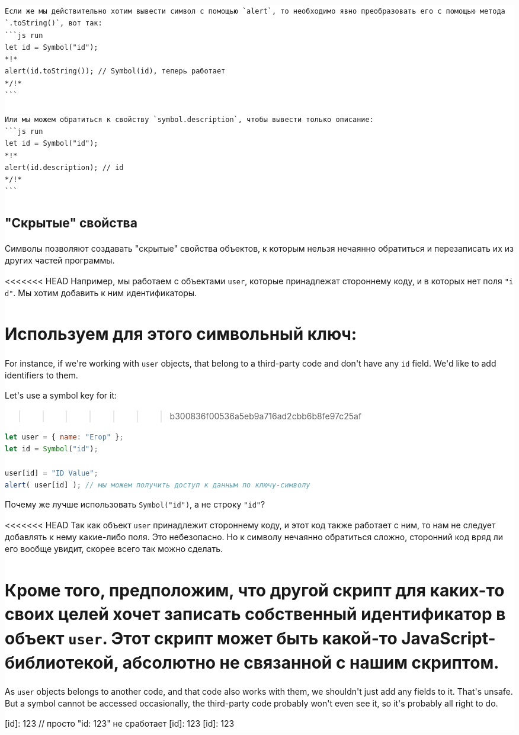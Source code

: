 ````warn header="Символы не преобразуются автоматически в строки"
Если же мы действительно хотим вывести символ с помощью `alert`, то необходимо явно преобразовать его с помощью метода `.toString()`, вот так:
```js run
let id = Symbol("id");
*!*
alert(id.toString()); // Symbol(id), теперь работает
*/!*
```

Или мы можем обратиться к свойству `symbol.description`, чтобы вывести только описание:
```js run
let id = Symbol("id");
*!*
alert(id.description); // id
*/!*
```

````

## "Скрытые" свойства

Символы позволяют создавать "скрытые" свойства объектов, к которым нельзя нечаянно обратиться и перезаписать их из других частей программы.

<<<<<<< HEAD
Например, мы работаем с объектами `user`, которые принадлежат стороннему коду, и в которых нет поля `"id"`. Мы хотим добавить к ним идентификаторы.

Используем для этого символьный ключ:
=======
For instance, if we're working with `user` objects, that belong to a third-party code and don't have any `id` field. We'd like to add identifiers to them.

Let's use a symbol key for it:
>>>>>>> b300836f00536a5eb9a716ad2cbb6b8fe97c25af

```js run
let user = { name: "Егор" };
let id = Symbol("id");

user[id] = "ID Value";
alert( user[id] ); // мы можем получить доступ к данным по ключу-символу
```

Почему же лучше использовать `Symbol("id")`, а не строку `"id"`?

<<<<<<< HEAD
Так как объект `user` принадлежит стороннему коду, и этот код также работает с ним, то нам не следует добавлять к нему какие-либо поля. Это небезопасно. Но к символу нечаянно обратиться сложно, сторонний код вряд ли его вообще увидит, скорее всего так можно сделать.

Кроме того, предположим, что другой скрипт для каких-то своих целей хочет записать собственный идентификатор в объект `user`. Этот скрипт может быть какой-то JavaScript-библиотекой, абсолютно не связанной с нашим скриптом.
=======
As `user` objects belongs to another code, and that code also works with them, we shouldn't just add any fields to it. That's unsafe. But a symbol cannot be accessed occasionally, the third-party code probably won't even see it, so it's probably all right to do.


  [id]: 123 // просто "id: 123" не сработает
  [id]: 123
  [id]: 123